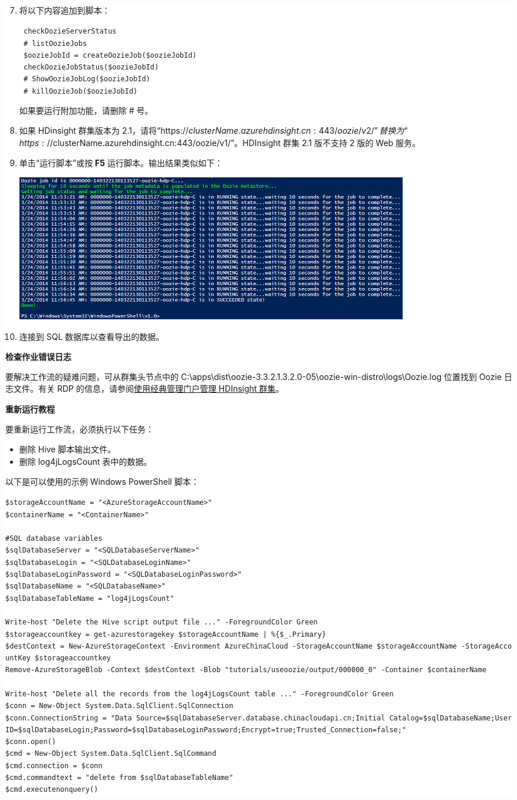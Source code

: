 7. 将以下内容追加到脚本：

		checkOozieServerStatus
		# listOozieJobs
		$oozieJobId = createOozieJob($oozieJobId)
		checkOozieJobStatus($oozieJobId)
		# ShowOozieJobLog($oozieJobId)
		# killOozieJob($oozieJobId)

	如果要运行附加功能，请删除 # 号。

7. 如果 HDinsight 群集版本为 2.1，请将“https://$clusterName.azurehdinsight.cn:443/oozie/v2/”替换为“https://$clusterName.azurehdinsight.cn:443/oozie/v1/”。HDInsight 群集 2.1 版不支持 2 版的 Web 服务。

7. 单击“运行脚本”或按 **F5** 运行脚本。输出结果类似如下：

	![教程运行工作流输出][img-runworkflow-output]  


8. 连接到 SQL 数据库以查看导出的数据。

**检查作业错误日志**

要解决工作流的疑难问题，可从群集头节点中的 C:\\apps\\dist\\oozie-3.3.2.1.3.2.0-05\\oozie-win-distro\\logs\\Oozie.log 位置找到 Oozie 日志文件。有关 RDP 的信息，请参阅[使用经典管理门户管理 HDInsight 群集][hdinsight-admin-portal]。

**重新运行教程**

要重新运行工作流，必须执行以下任务：

- 删除 Hive 脚本输出文件。
- 删除 log4jLogsCount 表中的数据。

以下是可以使用的示例 Windows PowerShell 脚本：

	$storageAccountName = "<AzureStorageAccountName>"
	$containerName = "<ContainerName>"
	
	#SQL database variables
	$sqlDatabaseServer = "<SQLDatabaseServerName>"
	$sqlDatabaseLogin = "<SQLDatabaseLoginName>"
	$sqlDatabaseLoginPassword = "<SQLDatabaseLoginPassword>"
	$sqlDatabaseName = "<SQLDatabaseName>"
	$sqlDatabaseTableName = "log4jLogsCount"
	
	Write-host "Delete the Hive script output file ..." -ForegroundColor Green
	$storageaccountkey = get-azurestoragekey $storageAccountName | %{$_.Primary}
	$destContext = New-AzureStorageContext -Environment AzureChinaCloud -StorageAccountName $storageAccountName -StorageAccountKey $storageaccountkey
	Remove-AzureStorageBlob -Context $destContext -Blob "tutorials/useoozie/output/000000_0" -Container $containerName
	
	Write-host "Delete all the records from the log4jLogsCount table ..." -ForegroundColor Green
	$conn = New-Object System.Data.SqlClient.SqlConnection
	$conn.ConnectionString = "Data Source=$sqlDatabaseServer.database.chinacloudapi.cn;Initial Catalog=$sqlDatabaseName;User ID=$sqlDatabaseLogin;Password=$sqlDatabaseLoginPassword;Encrypt=true;Trusted_Connection=false;"
	$conn.open()
	$cmd = New-Object System.Data.SqlClient.SqlCommand
	$cmd.connection = $conn
	$cmd.commandtext = "delete from $sqlDatabaseTableName"
	$cmd.executenonquery()
	

[hdinsight-cmdlets-download]: http://go.microsoft.com/fwlink/?LinkID=325563
[hdinsight-versions]: /documentation/articles/hdinsight-component-versioning-v1/
[hdinsight-storage]: /documentation/articles/hdinsight-hadoop-use-blob-storage/
[hdinsight-get-started]: /documentation/articles/hdinsight-hadoop-tutorial-get-started-windows-v1/
[hdinsight-admin-portal]: /documentation/articles/hdinsight-administer-use-management-portal-v1/
[hdinsight-use-sqoop]: /documentation/articles/hdinsight-use-sqoop/
[hdinsight-provision]: /documentation/articles/hdinsight-provision-clusters-v1/
[hdinsight-admin-powershell]: /documentation/articles/hdinsight-administer-use-powershell/
[hdinsight-upload-data]: /documentation/articles/hdinsight-upload-data/
[hdinsight-use-hive]: /documentation/articles/hdinsight-use-hive/
[hdinsight-use-pig]: /documentation/articles/hdinsight-use-pig/
[hdinsight-storage]: /documentation/articles/hdinsight-hadoop-use-blob-storage/
[hdinsight-get-started-emulator]: /documentation/articles/hdinsight-hadoop-emulator-get-started/
[hdinsight-develop-java-mapreduce]: /documentation/articles/hdinsight-develop-deploy-java-mapreduce/
[hdinsight-use-oozie]: /documentation/articles/hdinsight-use-oozie/
[sqldatabase-get-started]: /documentation/articles/sql-database-get-started/
[azure-management-portal]: https://manage.windowsazure.cn/
[azure-create-storageaccount]: /documentation/articles/storage-create-storage-account/
[apache-hadoop]: http://hadoop.apache.org/
[apache-oozie-400]: http://oozie.apache.org/docs/4.0.0/
[apache-oozie-332]: http://oozie.apache.org/docs/3.3.2/
[powershell-download]: /downloads/
[powershell-about-profiles]: https://technet.microsoft.com/zh-cn/library/hh847857.aspx
[powershell-install-configure]: /documentation/articles/powershell-install-configure/
[powershell-start]: http://technet.microsoft.com/zh-cn/library/hh847889.aspx
[powershell-script]: https://technet.microsoft.com/library/dn425048.aspx
[cindygross-hive-tables]: http://blogs.msdn.com/b/cindygross/archive/2013/02/06/hdinsight-hive-internal-and-external-tables-intro.aspx
[img-workflow-diagram]: ./media/hdinsight-use-oozie-coordinator-time/HDI.UseOozie.Workflow.Diagram.png
[img-preparation-output]: ./media/hdinsight-use-oozie-coordinator-time/HDI.UseOozie.Preparation.Output1.png
[img-runworkflow-output]: ./media/hdinsight-use-oozie-coordinator-time/HDI.UseOozie.RunCoord.Output.png
[technetwiki-hive-error]: http://social.technet.microsoft.com/wiki/contents/articles/23047.hdinsight-hive-error-unable-to-rename.aspx